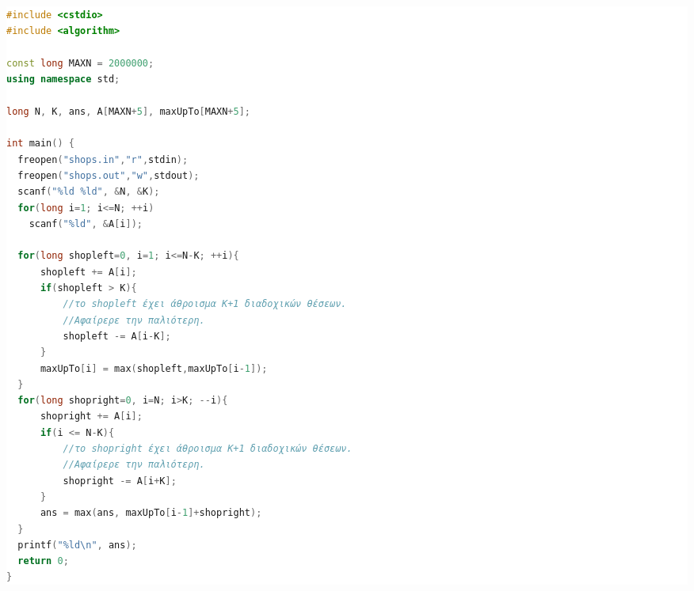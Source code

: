 ```c++
#include <cstdio>
#include <algorithm>

const long MAXN = 2000000;
using namespace std;

long N, K, ans, A[MAXN+5], maxUpTo[MAXN+5];

int main() {
  freopen("shops.in","r",stdin);
  freopen("shops.out","w",stdout);
  scanf("%ld %ld", &N, &K);
  for(long i=1; i<=N; ++i) 
    scanf("%ld", &A[i]);

  for(long shopleft=0, i=1; i<=N-K; ++i){
      shopleft += A[i];
      if(shopleft > K){
          //το shopleft έχει άθροισμα Κ+1 διαδοχικών θέσεων. 
          //Αφαίρερε την παλιότερη.
          shopleft -= A[i-K];
      }
      maxUpTo[i] = max(shopleft,maxUpTo[i-1]);
  }
  for(long shopright=0, i=N; i>K; --i){
      shopright += A[i];
      if(i <= N-K){
          //το shopright έχει άθροισμα Κ+1 διαδοχικών θέσεων. 
          //Αφαίρερε την παλιότερη.
          shopright -= A[i+K];
      }
      ans = max(ans, maxUpTo[i-1]+shopright);
  }
  printf("%ld\n", ans);
  return 0;
}
```
